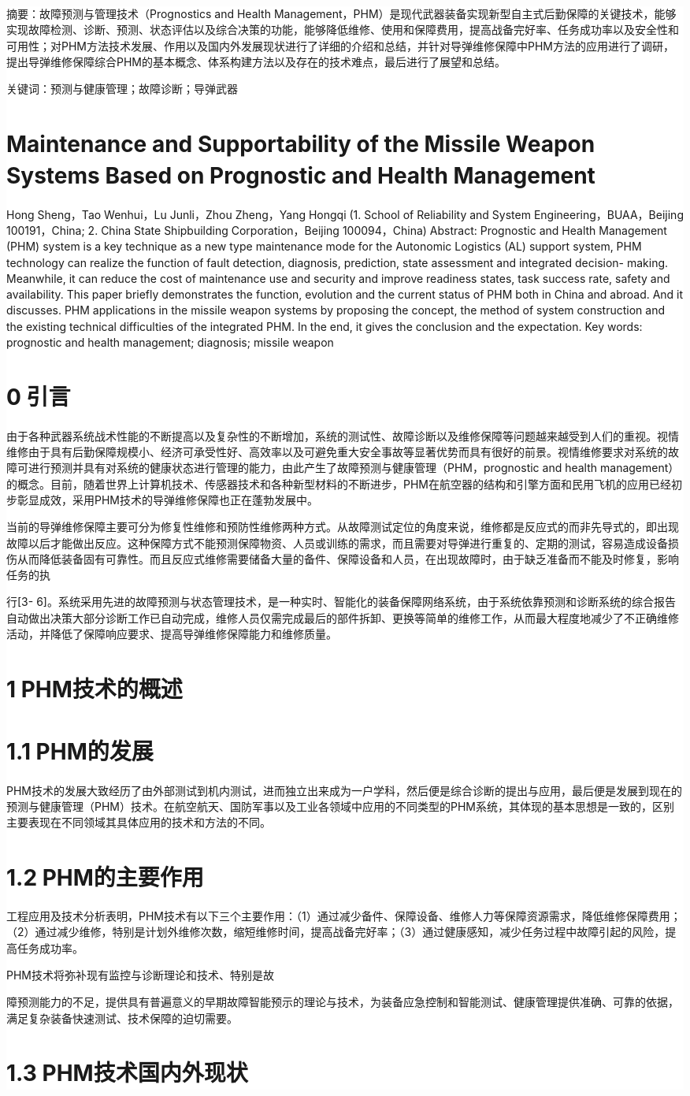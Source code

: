摘要：故障预测与管理技术（Prognostics and Health Management，PHM）是现代武器装备实现新型自主式后勤保障的关键技术，能够实现故障检测、诊断、预测、状态评估以及综合决策的功能，能够降低维修、使用和保障费用，提高战备完好率、任务成功率以及安全性和可用性；对PHM方法技术发展、作用以及国内外发展现状进行了详细的介绍和总结，并针对导弹维修保障中PHM方法的应用进行了调研，提出导弹维修保障综合PHM的基本概念、体系构建方法以及存在的技术难点，最后进行了展望和总结。

关键词：预测与健康管理；故障诊断；导弹武器

# Maintenance and Supportability of the Missile Weapon Systems Based on Prognostic and Health Management

Hong Sheng，Tao Wenhui，Lu Junli，Zhou Zheng，Yang Hongqi (1. School of Reliability and System Engineering，BUAA，Beijing 100191，China; 2. China State Shipbuilding Corporation，Beijing 100094，China) Abstract: Prognostic and Health Management (PHM) system is a key technique as a new type maintenance mode for the Autonomic Logistics (AL) support system, PHM technology can realize the function of fault detection, diagnosis, prediction, state assessment and integrated decision- making. Meanwhile, it can reduce the cost of maintenance use and security and improve readiness states, task success rate, safety and availability. This paper briefly demonstrates the function, evolution and the current status of PHM both in China and abroad. And it discusses. PHM applications in the missile weapon systems by proposing the concept, the method of system construction and the existing technical difficulties of the integrated PHM. In the end, it gives the conclusion and the expectation. Key words: prognostic and health management; diagnosis; missile weapon

# 0 引言

由于各种武器系统战术性能的不断提高以及复杂性的不断增加，系统的测试性、故障诊断以及维修保障等问题越来越受到人们的重视。视情维修由于具有后勤保障规模小、经济可承受性好、高效率以及可避免重大安全事故等显著优势而具有很好的前景。视情维修要求对系统的故障可进行预测并具有对系统的健康状态进行管理的能力，由此产生了故障预测与健康管理（PHM，prognostic and health management）的概念。目前，随着世界上计算机技术、传感器技术和各种新型材料的不断进步，PHM在航空器的结构和引擎方面和民用飞机的应用已经初步彰显成效，采用PHM技术的导弹维修保障也正在蓬勃发展中。

当前的导弹维修保障主要可分为修复性维修和预防性维修两种方式。从故障测试定位的角度来说，维修都是反应式的而非先导式的，即出现故障以后才能做出反应。这种保障方式不能预测保障物资、人员或训练的需求，而且需要对导弹进行重复的、定期的测试，容易造成设备损伤从而降低装备固有可靠性。而且反应式维修需要储备大量的备件、保障设备和人员，在出现故障时，由于缺乏准备而不能及时修复，影响任务的执

行[3- 6]。系统采用先进的故障预测与状态管理技术，是一种实时、智能化的装备保障网络系统，由于系统依靠预测和诊断系统的综合报告自动做出决策大部分诊断工作已自动完成，维修人员仅需完成最后的部件拆卸、更换等简单的维修工作，从而最大程度地减少了不正确维修活动，并降低了保障响应要求、提高导弹维修保障能力和维修质量。

# 1 PHM技术的概述

# 1.1 PHM的发展

PHM技术的发展大致经历了由外部测试到机内测试，进而独立出来成为一户学科，然后便是综合诊断的提出与应用，最后便是发展到现在的预测与健康管理（PHM）技术。在航空航天、国防军事以及工业各领域中应用的不同类型的PHM系统，其体现的基本思想是一致的，区别主要表现在不同领域其具体应用的技术和方法的不同。

# 1.2 PHM的主要作用

工程应用及技术分析表明，PHM技术有以下三个主要作用：（1）通过减少备件、保障设备、维修人力等保障资源需求，降低维修保障费用；（2）通过减少维修，特别是计划外维修次数，缩短维修时间，提高战备完好率；（3）通过健康感知，减少任务过程中故障引起的风险，提高任务成功率。

PHM技术将弥补现有监控与诊断理论和技术、特别是故

障预测能力的不足，提供具有普遍意义的早期故障智能预示的理论与技术，为装备应急控制和智能测试、健康管理提供准确、可靠的依据，满足复杂装备快速测试、技术保障的迫切需要。

# 1.3 PHM技术国内外现状
